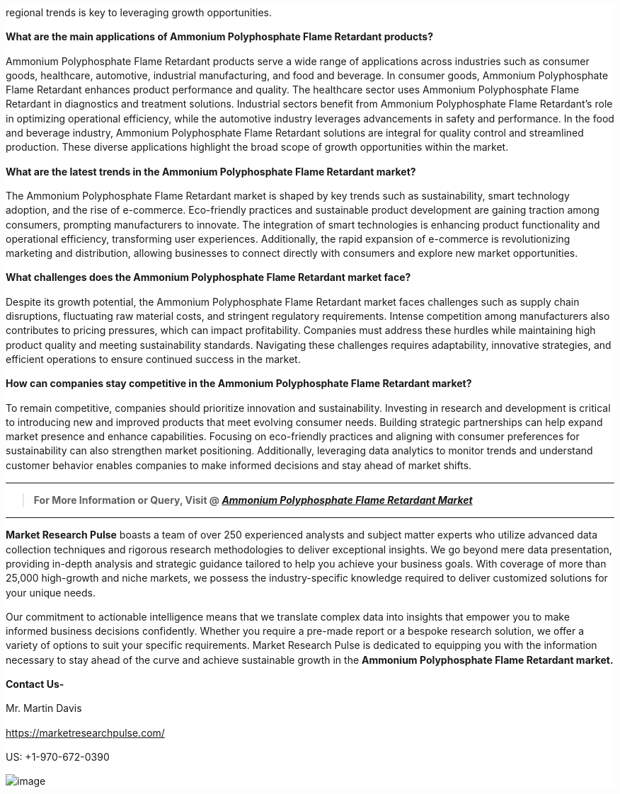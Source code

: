 regional trends is key to leveraging growth opportunities.</p><p><strong>What are the main applications of Ammonium Polyphosphate Flame Retardant products?</strong></p><p>Ammonium Polyphosphate Flame Retardant products serve a wide range of applications across industries such as consumer goods, healthcare, automotive, industrial manufacturing, and food and beverage. In consumer goods, Ammonium Polyphosphate Flame Retardant enhances product performance and quality. The healthcare sector uses Ammonium Polyphosphate Flame Retardant in diagnostics and treatment solutions. Industrial sectors benefit from Ammonium Polyphosphate Flame Retardant&rsquo;s role in optimizing operational efficiency, while the automotive industry leverages advancements in safety and performance. In the food and beverage industry, Ammonium Polyphosphate Flame Retardant solutions are integral for quality control and streamlined production. These diverse applications highlight the broad scope of growth opportunities within the market.</p><p><strong>What are the latest trends in the Ammonium Polyphosphate Flame Retardant market?</strong></p><p>The Ammonium Polyphosphate Flame Retardant market is shaped by key trends such as sustainability, smart technology adoption, and the rise of e-commerce. Eco-friendly practices and sustainable product development are gaining traction among consumers, prompting manufacturers to innovate. The integration of smart technologies is enhancing product functionality and operational efficiency, transforming user experiences. Additionally, the rapid expansion of e-commerce is revolutionizing marketing and distribution, allowing businesses to connect directly with consumers and explore new market opportunities.</p><p><strong>What challenges does the Ammonium Polyphosphate Flame Retardant market face?</strong></p><p>Despite its growth potential, the Ammonium Polyphosphate Flame Retardant market faces challenges such as supply chain disruptions, fluctuating raw material costs, and stringent regulatory requirements. Intense competition among manufacturers also contributes to pricing pressures, which can impact profitability. Companies must address these hurdles while maintaining high product quality and meeting sustainability standards. Navigating these challenges requires adaptability, innovative strategies, and efficient operations to ensure continued success in the market.</p><p><strong>How can companies stay competitive in the Ammonium Polyphosphate Flame Retardant market?</strong></p><p>To remain competitive, companies should prioritize innovation and sustainability. Investing in research and development is critical to introducing new and improved products that meet evolving consumer needs. Building strategic partnerships can help expand market presence and enhance capabilities. Focusing on eco-friendly practices and aligning with consumer preferences for sustainability can also strengthen market positioning. Additionally, leveraging data analytics to monitor trends and understand customer behavior enables companies to make informed decisions and stay ahead of market shifts.</p><hr /><blockquote><p><strong>For More Information or Query, Visit @&nbsp;<em><a href="https://marketresearchpulse.com/report/80478/ammonium-polyphosphate-flame-retardant-market?utm_source=Linkedin&utm_medium=022">Ammonium Polyphosphate Flame Retardant Market</a></em></strong></p></blockquote><hr /><p><strong>Market Research Pulse</strong> boasts a team of over 250 experienced analysts and subject matter experts who utilize advanced data collection techniques and rigorous research methodologies to deliver exceptional insights. We go beyond mere data presentation, providing in-depth analysis and strategic guidance tailored to help you achieve your business goals. With coverage of more than 25,000 high-growth and niche markets, we possess the industry-specific knowledge required to deliver customized solutions for your unique needs.</p><p>Our commitment to actionable intelligence means that we translate complex data into insights that empower you to make informed business decisions confidently. Whether you require a pre-made report or a bespoke research solution, we offer a variety of options to suit your specific requirements. Market Research Pulse is dedicated to equipping you with the information necessary to stay ahead of the curve and achieve sustainable growth in the <strong>Ammonium Polyphosphate Flame Retardant market.</strong></p><p><strong>Contact Us-</strong></p><p>Mr. Martin Davis</p><p>https://marketresearchpulse.com/</p><p>US: +1-970-672-0390</p>
![image](https://github.com/user-attachments/assets/16d8d4ed-206f-43d9-ae89-5376346151e3)
